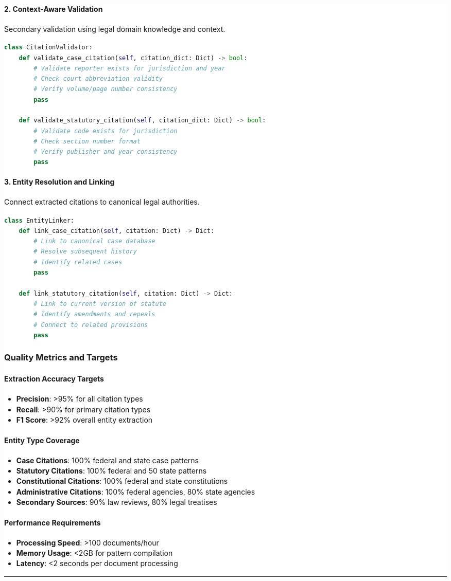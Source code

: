 #### 2. **Context-Aware Validation**
Secondary validation using legal domain knowledge and context.

```python
class CitationValidator:
    def validate_case_citation(self, citation_dict: Dict) -> bool:
        # Validate reporter exists for jurisdiction and year
        # Check court abbreviation validity
        # Verify volume/page number consistency
        pass
    
    def validate_statutory_citation(self, citation_dict: Dict) -> bool:
        # Validate code exists for jurisdiction
        # Check section number format
        # Verify publisher and year consistency
        pass
```

#### 3. **Entity Resolution and Linking**
Connect extracted citations to canonical legal authorities.

```python
class EntityLinker:
    def link_case_citation(self, citation: Dict) -> Dict:
        # Link to canonical case database
        # Resolve subsequent history
        # Identify related cases
        pass
    
    def link_statutory_citation(self, citation: Dict) -> Dict:
        # Link to current version of statute
        # Identify amendments and repeals
        # Connect to related provisions
        pass
```

### Quality Metrics and Targets

#### Extraction Accuracy Targets
- **Precision**: >95% for all citation types
- **Recall**: >90% for primary citation types
- **F1 Score**: >92% overall entity extraction

#### Entity Type Coverage
- **Case Citations**: 100% federal and state case patterns
- **Statutory Citations**: 100% federal and 50 state patterns
- **Constitutional Citations**: 100% federal and state constitutions
- **Administrative Citations**: 100% federal agencies, 80% state agencies
- **Secondary Sources**: 90% law reviews, 80% legal treatises

#### Performance Requirements
- **Processing Speed**: >100 documents/hour
- **Memory Usage**: <2GB for pattern compilation
- **Latency**: <2 seconds per document processing

---